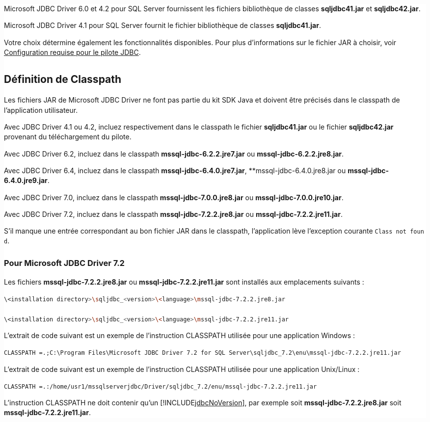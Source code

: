 Microsoft JDBC Driver 6.0 et 4.2 pour SQL Server fournissent les fichiers bibliothèque de classes **sqljdbc41.jar** et **sqljdbc42.jar**.
  
Microsoft JDBC Driver 4.1 pour SQL Server fournit le fichier bibliothèque de classes **sqljdbc41.jar**.

Votre choix détermine également les fonctionnalités disponibles. Pour plus d’informations sur le fichier JAR à choisir, voir [Configuration requise pour le pilote JDBC](../../connect/jdbc/system-requirements-for-the-jdbc-driver.md).  
  
## <a name="setting-the-classpath"></a>Définition de Classpath

Les fichiers JAR de Microsoft JDBC Driver ne font pas partie du kit SDK Java et doivent être précisés dans le classpath de l’application utilisateur.

Avec JDBC Driver 4.1 ou 4.2, incluez respectivement dans le classpath le fichier **sqljdbc41.jar** ou le fichier **sqljdbc42.jar** provenant du téléchargement du pilote.

Avec JDBC Driver 6.2, incluez dans le classpath **mssql-jdbc-6.2.2.jre7.jar** ou **mssql-jdbc-6.2.2.jre8.jar**.

Avec JDBC Driver 6.4, incluez dans le classpath **mssql-jdbc-6.4.0.jre7.jar**, **mssql-jdbc-6.4.0.jre8.jar ou **mssql-jdbc-6.4.0.jre9.jar**.

Avec JDBC Driver 7.0, incluez dans le classpath **mssql-jdbc-7.0.0.jre8.jar** ou **mssql-jdbc-7.0.0.jre10.jar**.

Avec JDBC Driver 7.2, incluez dans le classpath **mssql-jdbc-7.2.2.jre8.jar** ou **mssql-jdbc-7.2.2.jre11.jar**.

S’il manque une entrée correspondant au bon fichier JAR dans le classpath, l’application lève l’exception courante `Class not found`.  

### <a name="for-microsoft-jdbc-driver-72"></a>Pour Microsoft JDBC Driver 7.2

Les fichiers **mssql-jdbc-7.2.2.jre8.jar** ou **mssql-jdbc-7.2.2.jre11.jar** sont installés aux emplacements suivants :

```bash
\<installation directory>\sqljdbc_<version>\<language>\mssql-jdbc-7.2.2.jre8.jar

\<installation directory>\sqljdbc_<version>\<language>\mssql-jdbc-7.2.2.jre11.jar
```

L’extrait de code suivant est un exemple de l’instruction CLASSPATH utilisée pour une application Windows :

`CLASSPATH =.;C:\Program Files\Microsoft JDBC Driver 7.2 for SQL Server\sqljdbc_7.2\enu\mssql-jdbc-7.2.2.jre11.jar`

L’extrait de code suivant est un exemple de l’instruction CLASSPATH utilisée pour une application Unix/Linux :

`CLASSPATH =.:/home/usr1/mssqlserverjdbc/Driver/sqljdbc_7.2/enu/mssql-jdbc-7.2.2.jre11.jar`

L’instruction CLASSPATH ne doit contenir qu’un [!INCLUDE[jdbcNoVersion](../../includes/jdbcnoversion_md.md)], par exemple soit **mssql-jdbc-7.2.2.jre8.jar** soit **mssql-jdbc-7.2.2.jre11.jar**.
  